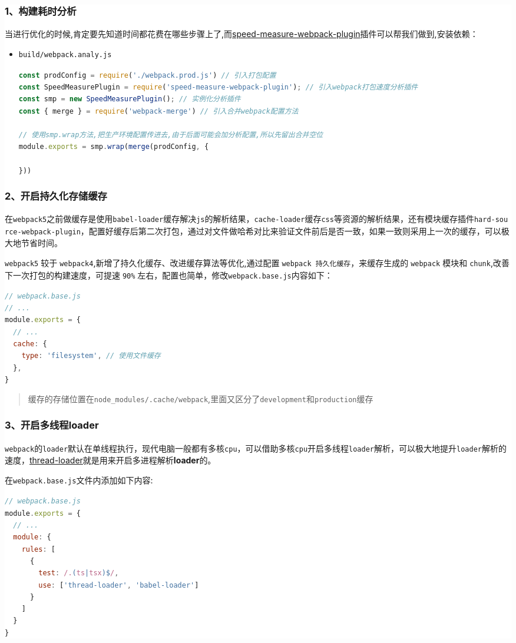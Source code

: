 ### **1、构建耗时分析**

当进行优化的时候,肯定要先知道时间都花费在哪些步骤上了,而[speed-measure-webpack-plugin](https://www.npmjs.com/package/speed-measure-webpack-plugin)插件可以帮我们做到,安装依赖：

- `build/webpack.analy.js`
    
    ```jsx
    const prodConfig = require('./webpack.prod.js') // 引入打包配置
    const SpeedMeasurePlugin = require('speed-measure-webpack-plugin'); // 引入webpack打包速度分析插件
    const smp = new SpeedMeasurePlugin(); // 实例化分析插件
    const { merge } = require('webpack-merge') // 引入合并webpack配置方法
    
    // 使用smp.wrap方法,把生产环境配置传进去,由于后面可能会加分析配置,所以先留出合并空位
    module.exports = smp.wrap(merge(prodConfig, {
    
    }))
    
    ```
    

### **2、开启持久化存储缓存**

在`webpack5`之前做缓存是使用`babel-loader`缓存解决`js`的解析结果，`cache-loader`缓存`css`等资源的解析结果，还有模块缓存插件`hard-source-webpack-plugin`，配置好缓存后第二次打包，通过对文件做哈希对比来验证文件前后是否一致，如果一致则采用上一次的缓存，可以极大地节省时间。

`webpack5` 较于 `webpack4`,新增了持久化缓存、改进缓存算法等优化,通过配置 `webpack 持久化缓存`，来缓存生成的 `webpack` 模块和 `chunk`,改善下一次打包的构建速度，可提速 `90%` 左右，配置也简单，修改`webpack.base.js`内容如下：

```jsx
// webpack.base.js
// ...
module.exports = {
  // ...
  cache: {
    type: 'filesystem', // 使用文件缓存
  },
}

```

> 缓存的存储位置在`node_modules/.cache/webpack`,里面又区分了`development`和`production`缓存
> 

### **3、开启多线程loader**

`webpack`的`loader`默认在单线程执行，现代电脑一般都有多核`cpu`，可以借助多核`cpu`开启多线程`loader`解析，可以极大地提升`loader`解析的速度，[thread-loader](https://webpack.docschina.org/loaders/thread-loader/#root)就是用来开启多进程解析**loader**的。

在`webpack.base.js`文件内添加如下内容:

```jsx
// webpack.base.js
module.exports = {
  // ...
  module: {
    rules: [
      {
        test: /.(ts|tsx)$/,
        use: ['thread-loader', 'babel-loader']
      }
    ]
  }
}

```
